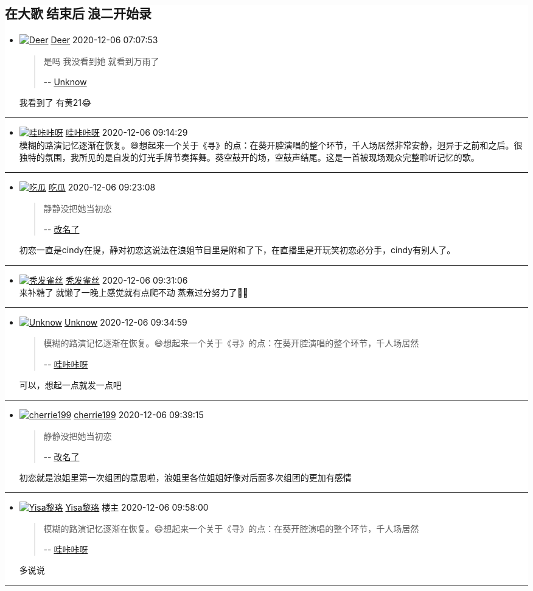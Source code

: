   在大歌 结束后 浪二开始录  
---
* [![Deer](../../image/icon/u219325210-6.jpg)](https://www.douban.com/people/219325210/)    [Deer](https://www.douban.com/people/219325210/)    2020-12-06 07:07:53  
  >是吗 我没看到她 就看到万雨了  
  >
  >-- [Unknow](https://www.douban.com/people/219306324/)  
  
  我看到了 有黄21😂  
---
* [![哇咔咔呀](../../image/icon/u213342632-5.jpg)](https://www.douban.com/people/213342632/)    [哇咔咔呀](https://www.douban.com/people/213342632/)    2020-12-06 09:14:29  
  模糊的路演记忆逐渐在恢复。😄想起来一个关于《寻》的点：在葵开腔演唱的整个环节，千人场居然非常安静，迥异于之前和之后。很独特的氛围，我所见的是自发的灯光手牌节奏挥舞。葵空鼓开的场，空鼓声结尾。这是一首被现场观众完整聆听记忆的歌。  
---
* [![吃瓜](../../image/icon/u219893584-2.jpg)](https://www.douban.com/people/219893584/)    [吃瓜](https://www.douban.com/people/219893584/)    2020-12-06 09:23:08  
  >静静没把她当初恋  
  >
  >-- [改名了](https://www.douban.com/people/192157351/)  
  
  初恋一直是cindy在提，静对初恋这说法在浪姐节目里是附和了下，在直播里是开玩笑初恋必分手，cindy有别人了。  
---
* [![秃发雀丝](../../image/icon/u3984012-5.jpg)](https://www.douban.com/people/3984012/)    [秃发雀丝](https://www.douban.com/people/3984012/)    2020-12-06 09:31:06  
  来补糖了 就懒了一晚上感觉就有点爬不动 蒸煮过分努力了🤤🤤  
---
* [![Unknow](../../image/icon/u219306324-4.jpg)](https://www.douban.com/people/219306324/)    [Unknow](https://www.douban.com/people/219306324/)    2020-12-06 09:34:59  
  >模糊的路演记忆逐渐在恢复。😄想起来一个关于《寻》的点：在葵开腔演唱的整个环节，千人场居然  
  >
  >-- [哇咔咔呀](https://www.douban.com/people/213342632/)  
  
  可以，想起一点就发一点吧  
---
* [![cherrie199](../../image/icon/u195510471-1.jpg)](https://www.douban.com/people/195510471/)    [cherrie199](https://www.douban.com/people/195510471/)    2020-12-06 09:39:15  
  >静静没把她当初恋  
  >
  >-- [改名了](https://www.douban.com/people/192157351/)  
  
  初恋就是浪姐里第一次组团的意思啦，浪姐里各位姐姐好像对后面多次组团的更加有感情  
---
* [![Yisa黎珞](../../image/icon/u217273308-1.jpg)](https://www.douban.com/people/217273308/)    [Yisa黎珞](https://www.douban.com/people/217273308/)    楼主    2020-12-06 09:58:00  
  >模糊的路演记忆逐渐在恢复。😄想起来一个关于《寻》的点：在葵开腔演唱的整个环节，千人场居然  
  >
  >-- [哇咔咔呀](https://www.douban.com/people/213342632/)  
  
  多说说  
---
